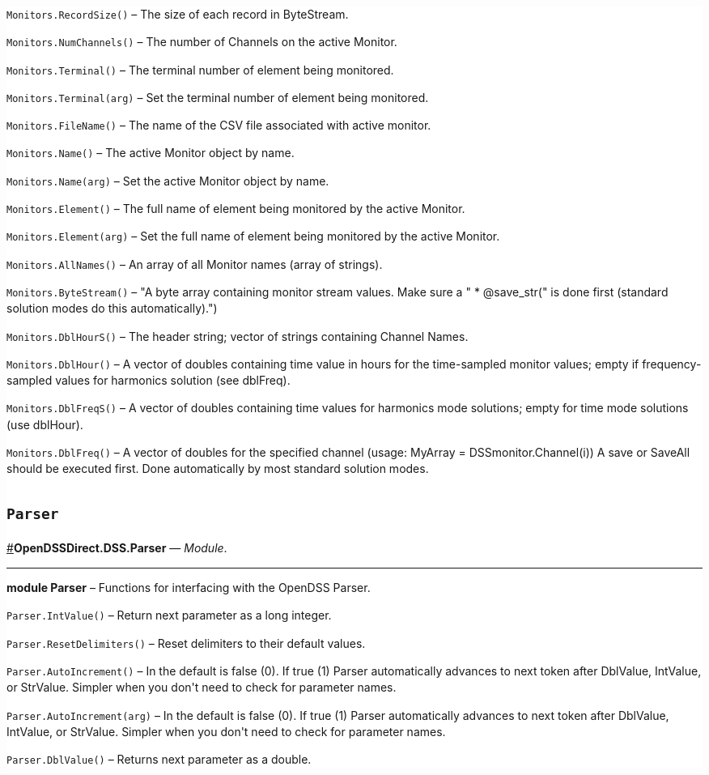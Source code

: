 `Monitors.RecordSize()` – The size of each record in ByteStream.

`Monitors.NumChannels()` – The number of Channels on the active Monitor.

`Monitors.Terminal()` – The terminal number of element being monitored.

`Monitors.Terminal(arg)` – Set the terminal number of element being monitored.

`Monitors.FileName()` – The name of the CSV file associated with active monitor.

`Monitors.Name()` – The active Monitor object by name.

`Monitors.Name(arg)` – Set the active Monitor object by name.

`Monitors.Element()` – The full name of element being monitored by the active Monitor.

`Monitors.Element(arg)` – Set the full name of element being monitored by the active Monitor.

`Monitors.AllNames()` – An array of all Monitor names (array of strings).

`Monitors.ByteStream()` – "A byte array containing monitor stream values. Make sure a " * @save_str(" is done first (standard solution modes do this automatically).")

`Monitors.DblHourS()` – The header string; vector of strings containing Channel Names.

`Monitors.DblHour()` – A vector of doubles containing time value in hours for the time-sampled monitor values; empty if frequency-sampled values for harmonics solution (see dblFreq).

`Monitors.DblFreqS()` – A vector of doubles containing time values for harmonics mode solutions; empty for time mode solutions (use dblHour).

`Monitors.DblFreq()` – A vector of doubles for the specified channel (usage: MyArray = DSSmonitor.Channel(i)) A save or SaveAll should be executed first. Done automatically by most standard solution modes.



<a id='parser'></a>
## `Parser`


<a id='OpenDSSDirect.DSS.Parser' href='#OpenDSSDirect.DSS.Parser'>#</a>**OpenDSSDirect.DSS.Parser** &mdash; *Module*.

---

**module Parser** – Functions for interfacing with the OpenDSS Parser.

`Parser.IntValue()` – Return next parameter as a long integer.

`Parser.ResetDelimiters()` – Reset delimiters to their default values.

`Parser.AutoIncrement()` – In the default is false (0). If true (1) Parser automatically advances to next token after DblValue, IntValue, or StrValue. Simpler when you don't need to check for parameter names.

`Parser.AutoIncrement(arg)` – In the default is false (0). If true (1) Parser automatically advances to next token after DblValue, IntValue, or StrValue. Simpler when you don't need to check for parameter names.

`Parser.DblValue()` – Returns next parameter as a double.
